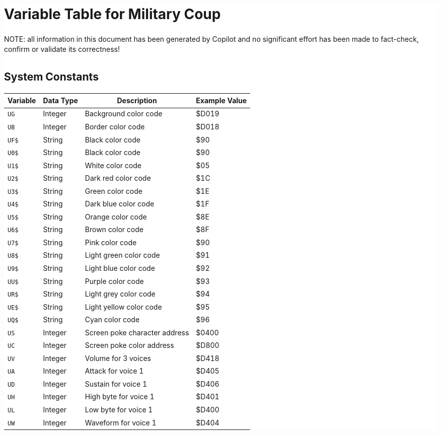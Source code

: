 # Variable Table for Military Coup

NOTE: all information in this document has been generated by Copilot and no significant effort has been made to fact-check, confirm or validate its correctness!

## System Constants

| Variable | Data Type | Description | Example Value |
|----------|-----------|-------------|---------------|
| `UG`     | Integer | Background color code | $D019 |
| `UB`     | Integer | Border color code | $D018 |
| `UF$`    | String | Black color code | $90 |
| `U0$`    | String | Black color code | $90 |
| `U1$`    | String | White color code | $05 |
| `U2$`    | String | Dark red color code | $1C |
| `U3$`    | String | Green color code | $1E |
| `U4$`    | String | Dark blue color code | $1F |
| `U5$`    | String | Orange color code | $8E |
| `U6$`    | String | Brown color code | $8F |
| `U7$`    | String | Pink color code | $90 |
| `U8$`    | String | Light green color code | $91 |
| `U9$`    | String | Light blue color code | $92 |
| `UU$`    | String | Purple color code | $93 |
| `UR$`    | String | Light grey color code | $94 |
| `UE$`    | String | Light yellow color code | $95 |
| `UQ$`    | String | Cyan color code | $96 |
| `US`     | Integer | Screen poke character address | $0400 |
| `UC`     | Integer | Screen poke color address | $D800 |
| `UV`     | Integer | Volume for 3 voices | $D418 |
| `UA`     | Integer | Attack for voice 1 | $D405 |
| `UD`     | Integer | Sustain for voice 1 | $D406 |
| `UH`     | Integer | High byte for voice 1 | $D401 |
| `UL`     | Integer | Low byte for voice 1 | $D400 |
| `UW`     | Integer | Waveform for voice 1 | $D404 |
